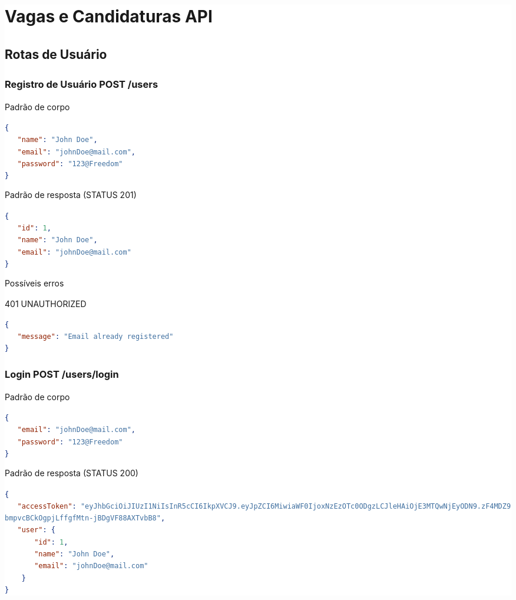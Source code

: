 # Vagas e Candidaturas API

## Rotas de Usuário

### Registro de Usuário POST /users

Padrão de corpo

```json
{
   "name": "John Doe",
   "email": "johnDoe@mail.com",
   "password": "123@Freedom"
}
```

Padrão de resposta (STATUS 201)

```json
{
   "id": 1,
   "name": "John Doe",
   "email": "johnDoe@mail.com"
}
```

Possíveis erros

401 UNAUTHORIZED

```json
{
   "message": "Email already registered"
}
```


### Login POST /users/login

Padrão de corpo

```json
{
   "email": "johnDoe@mail.com",
   "password": "123@Freedom"
}
```

Padrão de resposta (STATUS 200)

```json
{
   "accessToken": "eyJhbGciOiJIUzI1NiIsInR5cCI6IkpXVCJ9.eyJpZCI6MiwiaWF0IjoxNzEzOTc0ODgzLCJleHAiOjE3MTQwNjEyODN9.zF4MDZ9bmpvcBCkOgpjLffgfMtn-jBDgVF88AXTvbB8",
   "user": {
	   "id": 1,
	   "name": "John Doe",
	   "email": "johnDoe@mail.com"
	}
}
```
